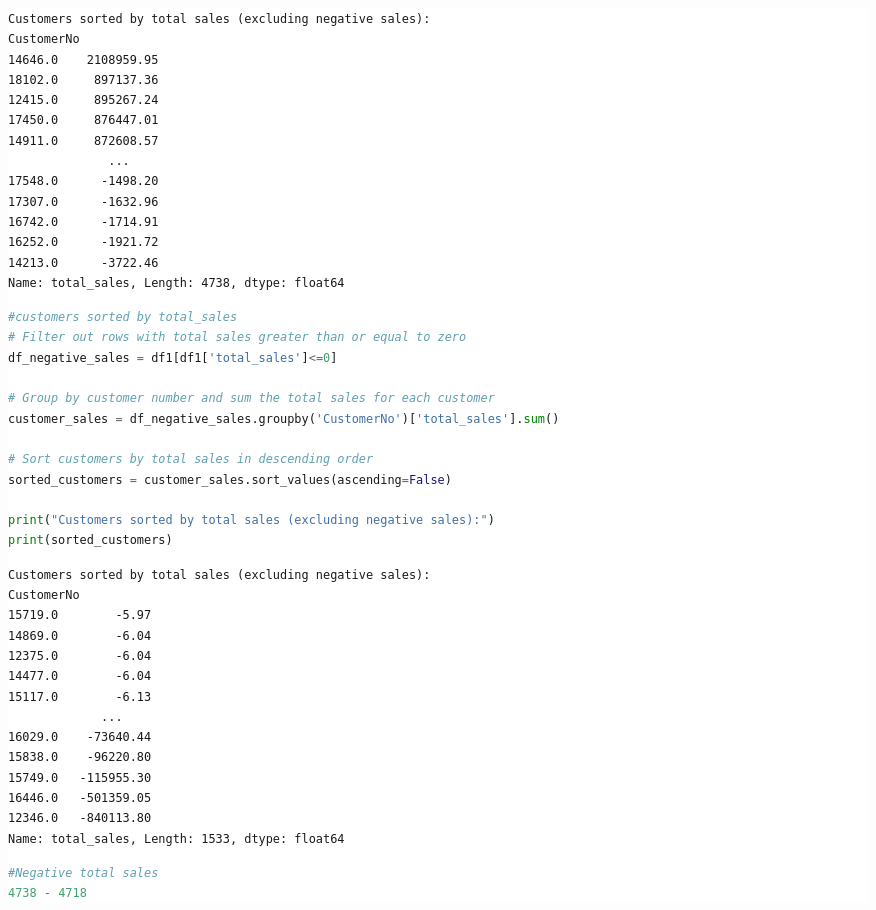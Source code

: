     Customers sorted by total sales (excluding negative sales):
    CustomerNo
    14646.0    2108959.95
    18102.0     897137.36
    12415.0     895267.24
    17450.0     876447.01
    14911.0     872608.57
                  ...    
    17548.0      -1498.20
    17307.0      -1632.96
    16742.0      -1714.91
    16252.0      -1921.72
    14213.0      -3722.46
    Name: total_sales, Length: 4738, dtype: float64
    


```python
#customers sorted by total_sales
# Filter out rows with total sales greater than or equal to zero
df_negative_sales = df1[df1['total_sales']<=0]

# Group by customer number and sum the total sales for each customer
customer_sales = df_negative_sales.groupby('CustomerNo')['total_sales'].sum()

# Sort customers by total sales in descending order
sorted_customers = customer_sales.sort_values(ascending=False)

print("Customers sorted by total sales (excluding negative sales):")
print(sorted_customers)

```

    Customers sorted by total sales (excluding negative sales):
    CustomerNo
    15719.0        -5.97
    14869.0        -6.04
    12375.0        -6.04
    14477.0        -6.04
    15117.0        -6.13
                 ...    
    16029.0    -73640.44
    15838.0    -96220.80
    15749.0   -115955.30
    16446.0   -501359.05
    12346.0   -840113.80
    Name: total_sales, Length: 1533, dtype: float64
    


```python
#Negative total sales 
4738 - 4718 
```
